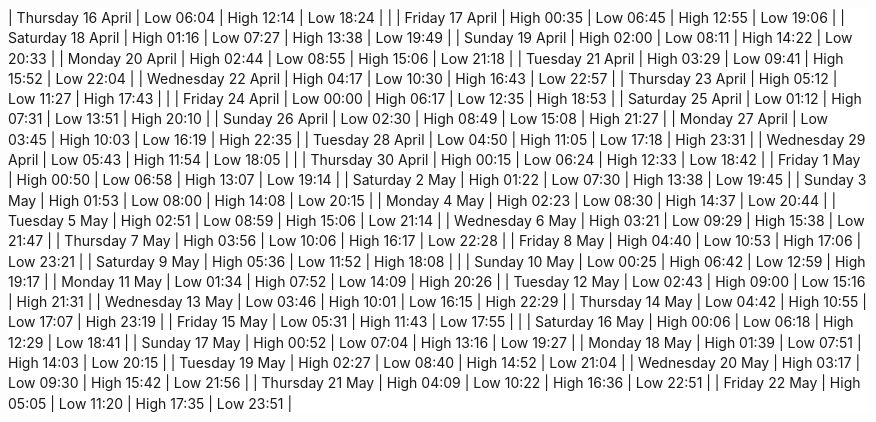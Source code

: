 | Thursday 16 April | Low 06:04 | High 12:14 | Low 18:24 |  | 
| Friday 17 April | High 00:35 | Low 06:45 | High 12:55 | Low 19:06 | 
| Saturday 18 April | High 01:16 | Low 07:27 | High 13:38 | Low 19:49 | 
| Sunday 19 April | High 02:00 | Low 08:11 | High 14:22 | Low 20:33 | 
| Monday 20 April | High 02:44 | Low 08:55 | High 15:06 | Low 21:18 | 
| Tuesday 21 April | High 03:29 | Low 09:41 | High 15:52 | Low 22:04 | 
| Wednesday 22 April | High 04:17 | Low 10:30 | High 16:43 | Low 22:57 | 
| Thursday 23 April | High 05:12 | Low 11:27 | High 17:43 |  | 
| Friday 24 April | Low 00:00 | High 06:17 | Low 12:35 | High 18:53 | 
| Saturday 25 April | Low 01:12 | High 07:31 | Low 13:51 | High 20:10 | 
| Sunday 26 April | Low 02:30 | High 08:49 | Low 15:08 | High 21:27 | 
| Monday 27 April | Low 03:45 | High 10:03 | Low 16:19 | High 22:35 | 
| Tuesday 28 April | Low 04:50 | High 11:05 | Low 17:18 | High 23:31 | 
| Wednesday 29 April | Low 05:43 | High 11:54 | Low 18:05 |  | 
| Thursday 30 April | High 00:15 | Low 06:24 | High 12:33 | Low 18:42 | 
| Friday 1 May | High 00:50 | Low 06:58 | High 13:07 | Low 19:14 | 
| Saturday 2 May | High 01:22 | Low 07:30 | High 13:38 | Low 19:45 | 
| Sunday 3 May | High 01:53 | Low 08:00 | High 14:08 | Low 20:15 | 
| Monday 4 May | High 02:23 | Low 08:30 | High 14:37 | Low 20:44 | 
| Tuesday 5 May | High 02:51 | Low 08:59 | High 15:06 | Low 21:14 | 
| Wednesday 6 May | High 03:21 | Low 09:29 | High 15:38 | Low 21:47 | 
| Thursday 7 May | High 03:56 | Low 10:06 | High 16:17 | Low 22:28 | 
| Friday 8 May | High 04:40 | Low 10:53 | High 17:06 | Low 23:21 | 
| Saturday 9 May | High 05:36 | Low 11:52 | High 18:08 |  | 
| Sunday 10 May | Low 00:25 | High 06:42 | Low 12:59 | High 19:17 | 
| Monday 11 May | Low 01:34 | High 07:52 | Low 14:09 | High 20:26 | 
| Tuesday 12 May | Low 02:43 | High 09:00 | Low 15:16 | High 21:31 | 
| Wednesday 13 May | Low 03:46 | High 10:01 | Low 16:15 | High 22:29 | 
| Thursday 14 May | Low 04:42 | High 10:55 | Low 17:07 | High 23:19 | 
| Friday 15 May | Low 05:31 | High 11:43 | Low 17:55 |  | 
| Saturday 16 May | High 00:06 | Low 06:18 | High 12:29 | Low 18:41 | 
| Sunday 17 May | High 00:52 | Low 07:04 | High 13:16 | Low 19:27 | 
| Monday 18 May | High 01:39 | Low 07:51 | High 14:03 | Low 20:15 | 
| Tuesday 19 May | High 02:27 | Low 08:40 | High 14:52 | Low 21:04 | 
| Wednesday 20 May | High 03:17 | Low 09:30 | High 15:42 | Low 21:56 | 
| Thursday 21 May | High 04:09 | Low 10:22 | High 16:36 | Low 22:51 | 
| Friday 22 May | High 05:05 | Low 11:20 | High 17:35 | Low 23:51 | 